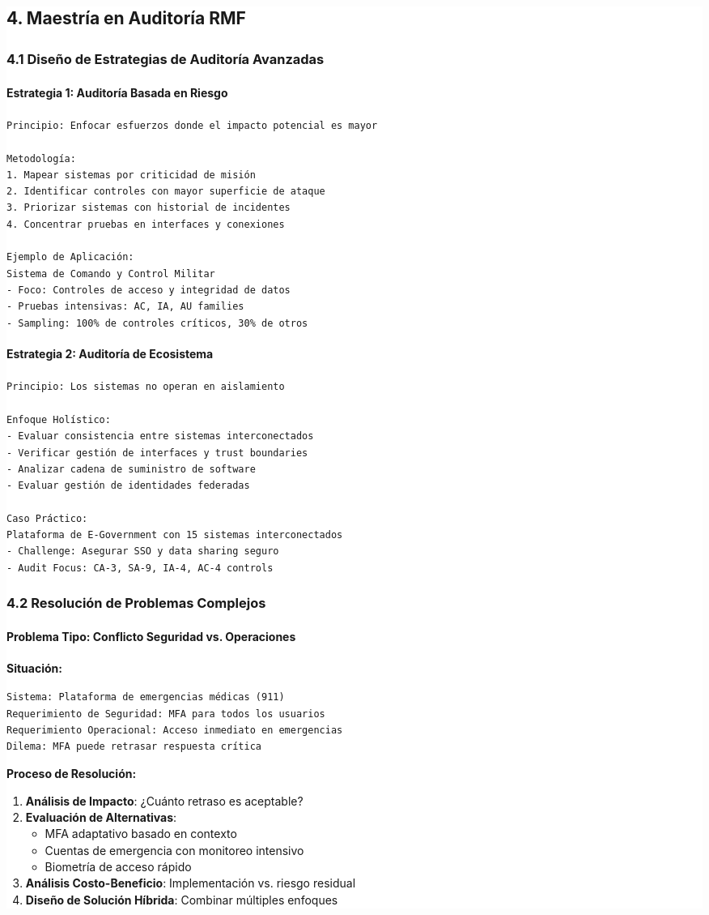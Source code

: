 
## 4. Maestría en Auditoría RMF

### 4.1 Diseño de Estrategias de Auditoría Avanzadas

#### **Estrategia 1: Auditoría Basada en Riesgo**
```
Principio: Enfocar esfuerzos donde el impacto potencial es mayor

Metodología:
1. Mapear sistemas por criticidad de misión
2. Identificar controles con mayor superficie de ataque
3. Priorizar sistemas con historial de incidentes
4. Concentrar pruebas en interfaces y conexiones

Ejemplo de Aplicación:
Sistema de Comando y Control Militar
- Foco: Controles de acceso y integridad de datos
- Pruebas intensivas: AC, IA, AU families
- Sampling: 100% de controles críticos, 30% de otros
```

#### **Estrategia 2: Auditoría de Ecosistema**
```
Principio: Los sistemas no operan en aislamiento

Enfoque Holístico:
- Evaluar consistencia entre sistemas interconectados
- Verificar gestión de interfaces y trust boundaries
- Analizar cadena de suministro de software
- Evaluar gestión de identidades federadas

Caso Práctico:
Plataforma de E-Government con 15 sistemas interconectados
- Challenge: Asegurar SSO y data sharing seguro
- Audit Focus: CA-3, SA-9, IA-4, AC-4 controls
```

### 4.2 Resolución de Problemas Complejos

#### **Problema Tipo: Conflicto Seguridad vs. Operaciones**

**Situación:**
```
Sistema: Plataforma de emergencias médicas (911)
Requerimiento de Seguridad: MFA para todos los usuarios
Requerimiento Operacional: Acceso inmediato en emergencias
Dilema: MFA puede retrasar respuesta crítica
```

**Proceso de Resolución:**
1. **Análisis de Impacto**: ¿Cuánto retraso es aceptable?
2. **Evaluación de Alternativas**: 
   - MFA adaptativo basado en contexto
   - Cuentas de emergencia con monitoreo intensivo
   - Biometría de acceso rápido
3. **Análisis Costo-Beneficio**: Implementación vs. riesgo residual
4. **Diseño de Solución Híbrida**: Combinar múltiples enfoques
